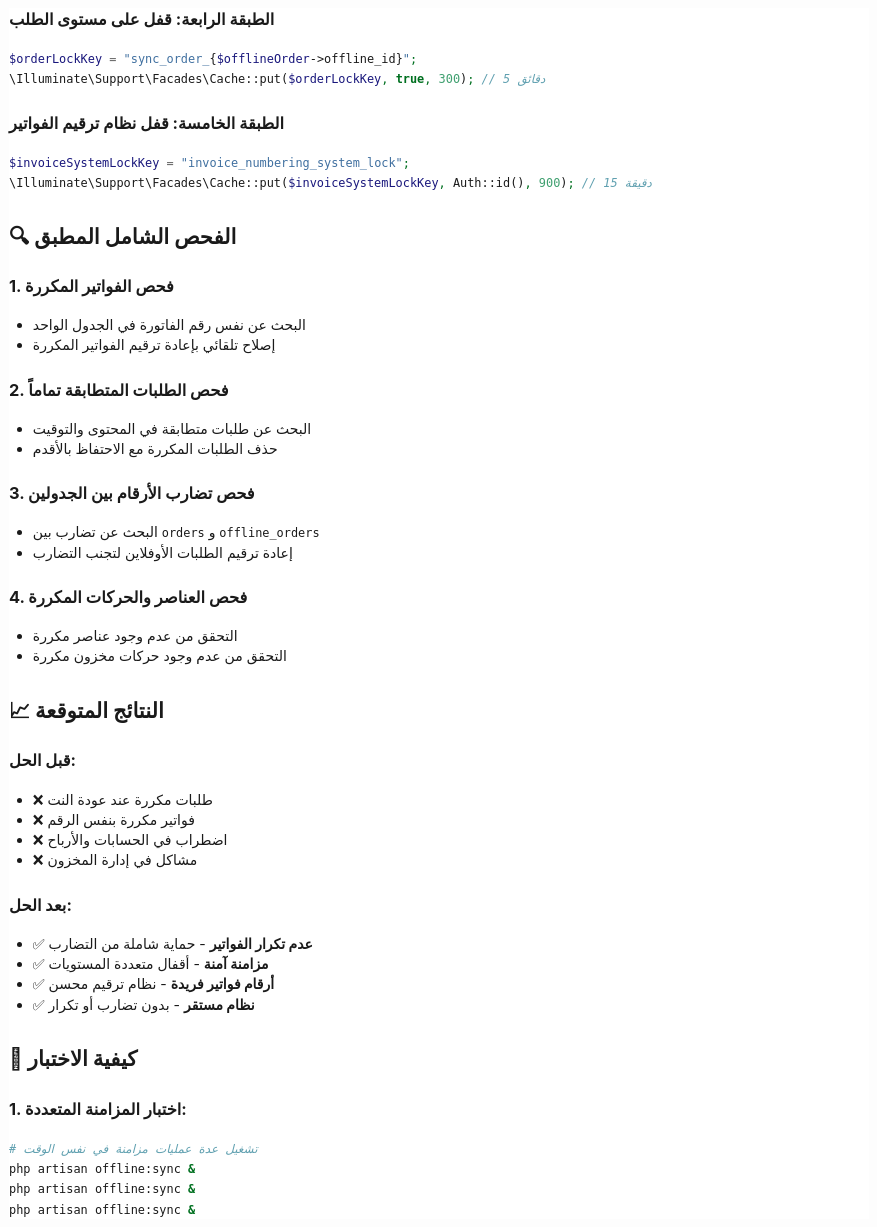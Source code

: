 ### **الطبقة الرابعة: قفل على مستوى الطلب**
```php
$orderLockKey = "sync_order_{$offlineOrder->offline_id}";
\Illuminate\Support\Facades\Cache::put($orderLockKey, true, 300); // 5 دقائق
```

### **الطبقة الخامسة: قفل نظام ترقيم الفواتير**
```php
$invoiceSystemLockKey = "invoice_numbering_system_lock";
\Illuminate\Support\Facades\Cache::put($invoiceSystemLockKey, Auth::id(), 900); // 15 دقيقة
```

## 🔍 الفحص الشامل المطبق

### **1. فحص الفواتير المكررة**
- البحث عن نفس رقم الفاتورة في الجدول الواحد
- إصلاح تلقائي بإعادة ترقيم الفواتير المكررة

### **2. فحص الطلبات المتطابقة تماماً**
- البحث عن طلبات متطابقة في المحتوى والتوقيت
- حذف الطلبات المكررة مع الاحتفاظ بالأقدم

### **3. فحص تضارب الأرقام بين الجدولين**
- البحث عن تضارب بين `orders` و `offline_orders`
- إعادة ترقيم الطلبات الأوفلاين لتجنب التضارب

### **4. فحص العناصر والحركات المكررة**
- التحقق من عدم وجود عناصر مكررة
- التحقق من عدم وجود حركات مخزون مكررة

## 📈 النتائج المتوقعة

### **قبل الحل:**
- ❌ طلبات مكررة عند عودة النت
- ❌ فواتير مكررة بنفس الرقم
- ❌ اضطراب في الحسابات والأرباح
- ❌ مشاكل في إدارة المخزون

### **بعد الحل:**
- ✅ **عدم تكرار الفواتير** - حماية شاملة من التضارب
- ✅ **مزامنة آمنة** - أقفال متعددة المستويات
- ✅ **أرقام فواتير فريدة** - نظام ترقيم محسن
- ✅ **نظام مستقر** - بدون تضارب أو تكرار

## 🚀 كيفية الاختبار

### **1. اختبار المزامنة المتعددة:**
```bash
# تشغيل عدة عمليات مزامنة في نفس الوقت
php artisan offline:sync &
php artisan offline:sync &
php artisan offline:sync &
```
